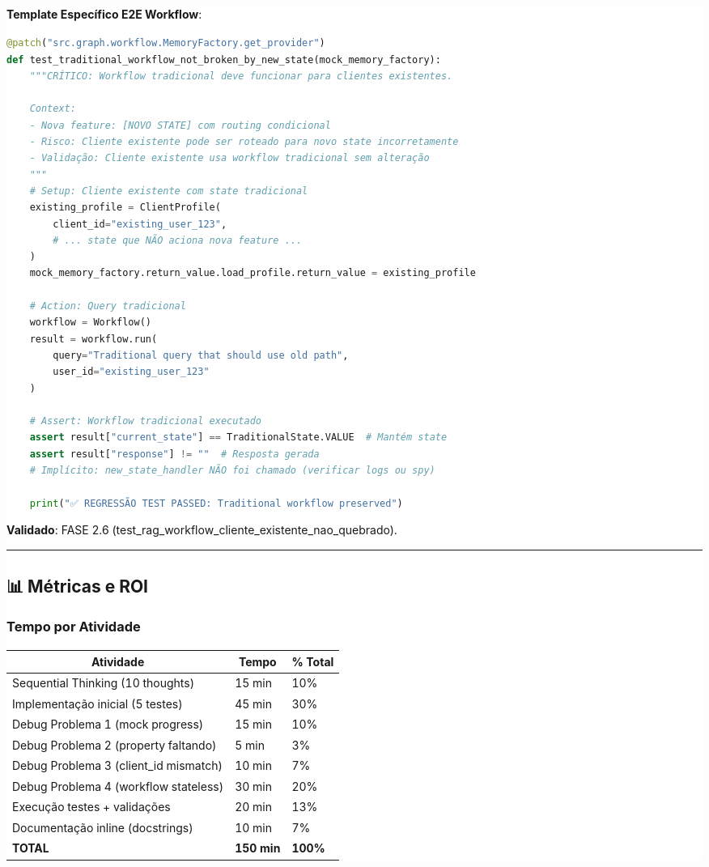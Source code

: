 **Template Específico E2E Workflow**:
```python
@patch("src.graph.workflow.MemoryFactory.get_provider")
def test_traditional_workflow_not_broken_by_new_state(mock_memory_factory):
    """CRÍTICO: Workflow tradicional deve funcionar para clientes existentes.
    
    Context:
    - Nova feature: [NOVO STATE] com routing condicional
    - Risco: Cliente existente pode ser roteado para novo state incorretamente
    - Validação: Cliente existente usa workflow tradicional sem alteração
    """
    # Setup: Cliente existente com state tradicional
    existing_profile = ClientProfile(
        client_id="existing_user_123",
        # ... state que NÃO aciona nova feature ...
    )
    mock_memory_factory.return_value.load_profile.return_value = existing_profile
    
    # Action: Query tradicional
    workflow = Workflow()
    result = workflow.run(
        query="Traditional query that should use old path",
        user_id="existing_user_123"
    )
    
    # Assert: Workflow tradicional executado
    assert result["current_state"] == TraditionalState.VALUE  # Mantém state
    assert result["response"] != ""  # Resposta gerada
    # Implícito: new_state_handler NÃO foi chamado (verificar logs ou spy)
    
    print("✅ REGRESSÃO TEST PASSED: Traditional workflow preserved")
```

**Validado**: FASE 2.6 (test_rag_workflow_cliente_existente_nao_quebrado).

---

## 📊 Métricas e ROI

### Tempo por Atividade

| Atividade | Tempo | % Total |
|-----------|-------|---------|
| Sequential Thinking (10 thoughts) | 15 min | 10% |
| Implementação inicial (5 testes) | 45 min | 30% |
| Debug Problema 1 (mock progress) | 15 min | 10% |
| Debug Problema 2 (property faltando) | 5 min | 3% |
| Debug Problema 3 (client_id mismatch) | 10 min | 7% |
| Debug Problema 4 (workflow stateless) | 30 min | 20% |
| Execução testes + validações | 20 min | 13% |
| Documentação inline (docstrings) | 10 min | 7% |
| **TOTAL** | **150 min** | **100%** |
